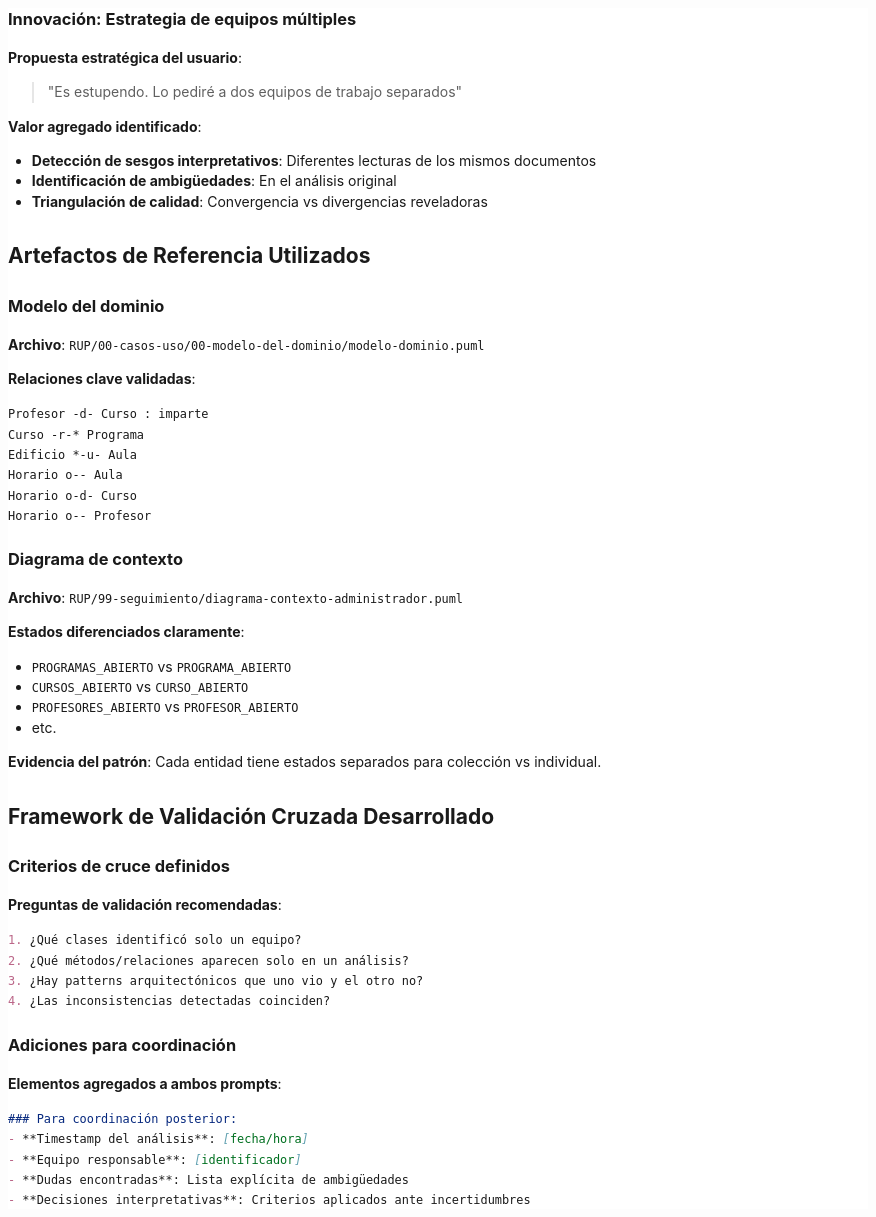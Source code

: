 ### Innovación: Estrategia de equipos múltiples
**Propuesta estratégica del usuario**:
> "Es estupendo. Lo pediré a dos equipos de trabajo separados"

**Valor agregado identificado**:
- **Detección de sesgos interpretativos**: Diferentes lecturas de los mismos documentos
- **Identificación de ambigüedades**: En el análisis original
- **Triangulación de calidad**: Convergencia vs divergencias reveladoras

## Artefactos de Referencia Utilizados

### Modelo del dominio
**Archivo**: `RUP/00-casos-uso/00-modelo-del-dominio/modelo-dominio.puml`

**Relaciones clave validadas**:
```plantuml
Profesor -d- Curso : imparte
Curso -r-* Programa
Edificio *-u- Aula
Horario o-- Aula
Horario o-d- Curso
Horario o-- Profesor
```

### Diagrama de contexto
**Archivo**: `RUP/99-seguimiento/diagrama-contexto-administrador.puml`

**Estados diferenciados claramente**:
- `PROGRAMAS_ABIERTO` vs `PROGRAMA_ABIERTO`
- `CURSOS_ABIERTO` vs `CURSO_ABIERTO`  
- `PROFESORES_ABIERTO` vs `PROFESOR_ABIERTO`
- etc.

**Evidencia del patrón**: Cada entidad tiene estados separados para colección vs individual.

## Framework de Validación Cruzada Desarrollado

### Criterios de cruce definidos
**Preguntas de validación recomendadas**:
```markdown
1. ¿Qué clases identificó solo un equipo?
2. ¿Qué métodos/relaciones aparecen solo en un análisis?
3. ¿Hay patterns arquitectónicos que uno vio y el otro no?
4. ¿Las inconsistencias detectadas coinciden?
```

### Adiciones para coordinación
**Elementos agregados a ambos prompts**:
```markdown
### Para coordinación posterior:
- **Timestamp del análisis**: [fecha/hora]
- **Equipo responsable**: [identificador]
- **Dudas encontradas**: Lista explícita de ambigüedades
- **Decisiones interpretativas**: Criterios aplicados ante incertidumbres
```
